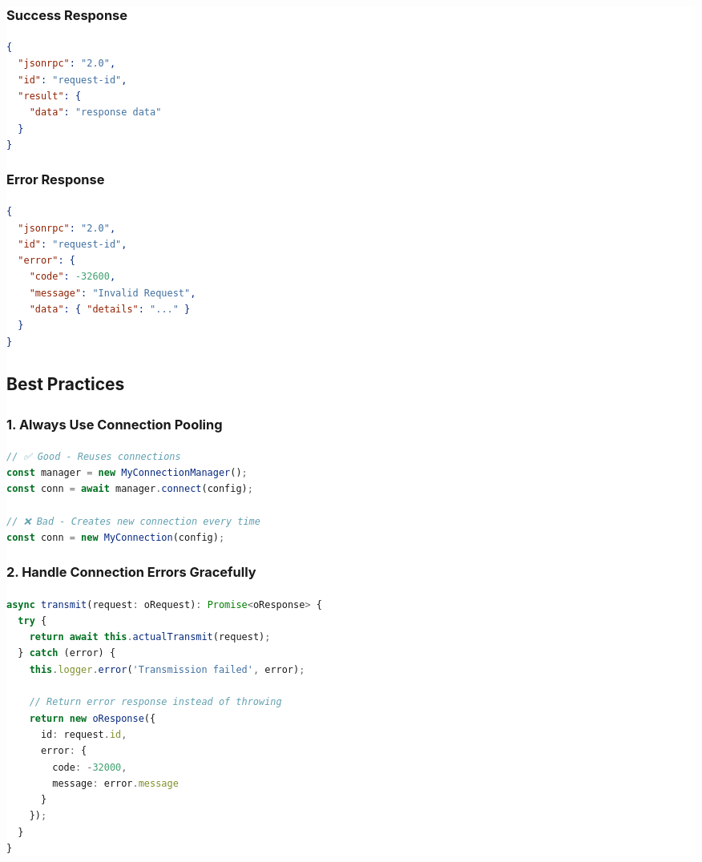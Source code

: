 ### Success Response

```json
{
  "jsonrpc": "2.0",
  "id": "request-id",
  "result": {
    "data": "response data"
  }
}
```

### Error Response

```json
{
  "jsonrpc": "2.0",
  "id": "request-id",
  "error": {
    "code": -32600,
    "message": "Invalid Request",
    "data": { "details": "..." }
  }
}
```

## Best Practices

### 1. Always Use Connection Pooling

```typescript
// ✅ Good - Reuses connections
const manager = new MyConnectionManager();
const conn = await manager.connect(config);

// ❌ Bad - Creates new connection every time
const conn = new MyConnection(config);
```

### 2. Handle Connection Errors Gracefully

```typescript
async transmit(request: oRequest): Promise<oResponse> {
  try {
    return await this.actualTransmit(request);
  } catch (error) {
    this.logger.error('Transmission failed', error);
    
    // Return error response instead of throwing
    return new oResponse({
      id: request.id,
      error: {
        code: -32000,
        message: error.message
      }
    });
  }
}
```
